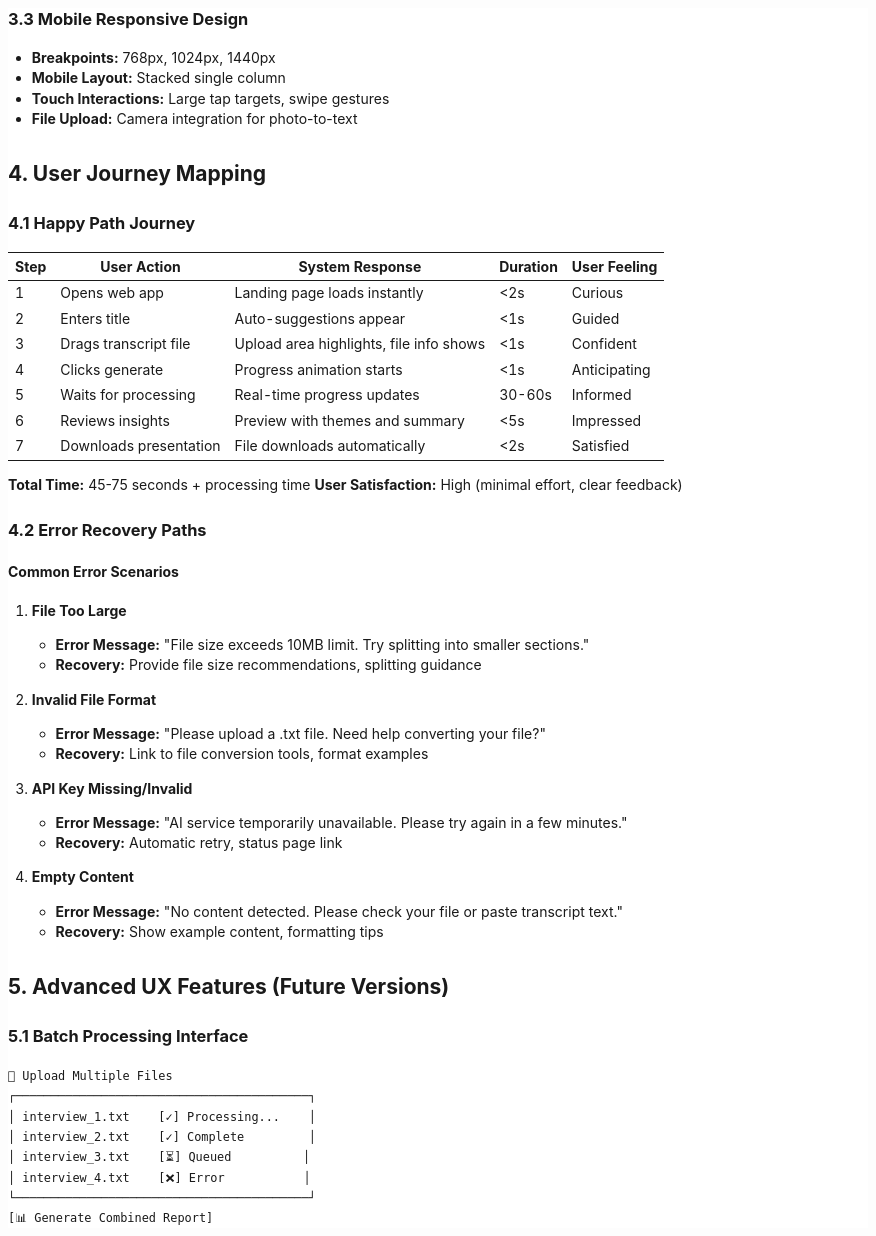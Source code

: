 ### 3.3 Mobile Responsive Design

- **Breakpoints:** 768px, 1024px, 1440px
- **Mobile Layout:** Stacked single column
- **Touch Interactions:** Large tap targets, swipe gestures
- **File Upload:** Camera integration for photo-to-text

## 4. User Journey Mapping

### 4.1 Happy Path Journey

| Step | User Action | System Response | Duration | User Feeling |
|------|-------------|-----------------|----------|--------------|
| 1 | Opens web app | Landing page loads instantly | <2s | Curious |
| 2 | Enters title | Auto-suggestions appear | <1s | Guided |
| 3 | Drags transcript file | Upload area highlights, file info shows | <1s | Confident |
| 4 | Clicks generate | Progress animation starts | <1s | Anticipating |
| 5 | Waits for processing | Real-time progress updates | 30-60s | Informed |
| 6 | Reviews insights | Preview with themes and summary | <5s | Impressed |
| 7 | Downloads presentation | File downloads automatically | <2s | Satisfied |

**Total Time:** 45-75 seconds + processing time
**User Satisfaction:** High (minimal effort, clear feedback)

### 4.2 Error Recovery Paths

#### Common Error Scenarios

1. **File Too Large**
   - **Error Message:** "File size exceeds 10MB limit. Try splitting into smaller sections."
   - **Recovery:** Provide file size recommendations, splitting guidance

2. **Invalid File Format**
   - **Error Message:** "Please upload a .txt file. Need help converting your file?"
   - **Recovery:** Link to file conversion tools, format examples

3. **API Key Missing/Invalid**
   - **Error Message:** "AI service temporarily unavailable. Please try again in a few minutes."
   - **Recovery:** Automatic retry, status page link

4. **Empty Content**
   - **Error Message:** "No content detected. Please check your file or paste transcript text."
   - **Recovery:** Show example content, formatting tips

## 5. Advanced UX Features (Future Versions)

### 5.1 Batch Processing Interface
```
📁 Upload Multiple Files
┌─────────────────────────────────────────┐
│ interview_1.txt    [✓] Processing...    │
│ interview_2.txt    [✓] Complete         │
│ interview_3.txt    [⏳] Queued          │
│ interview_4.txt    [❌] Error           │
└─────────────────────────────────────────┘
[📊 Generate Combined Report]
```
